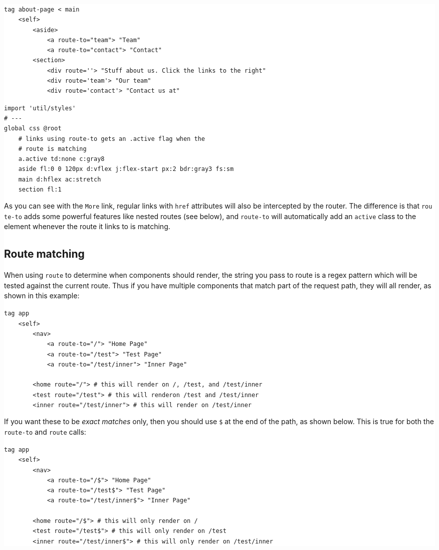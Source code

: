 ```imba about.imba
tag about-page < main
    <self>
        <aside>
            <a route-to="team"> "Team"
            <a route-to="contact"> "Contact"
        <section>
            <div route=''> "Stuff about us. Click the links to the right"
            <div route='team'> "Our team"
            <div route='contact'> "Contact us at"
```

```imba styles.imba
import 'util/styles'
# ---
global css @root
    # links using route-to gets an .active flag when the
    # route is matching
    a.active td:none c:gray8
    aside fl:0 0 120px d:vflex j:flex-start px:2 bdr:gray3 fs:sm
    main d:hflex ac:stretch
    section fl:1
```

As you can see with the `More` link, regular links with `href` attributes will also be intercepted by the router. The difference is that `route-to` adds some powerful features like nested routes (see below), and `route-to` will automatically add an `active` class to the element whenever the route it links to is matching.

## Route matching

When using `route` to determine when components should render, the string you pass to route is a regex pattern which will be tested against the current route. Thus if you have multiple components that match part of the request path, they will all render, as shown in this example:

```imba matching.imba
tag app
	<self>
		<nav>
			<a route-to="/"> "Home Page"
			<a route-to="/test"> "Test Page"
			<a route-to="/test/inner"> "Inner Page"
		
		<home route="/"> # this will render on /, /test, and /test/inner
		<test route="/test"> # this will renderon /test and /test/inner
		<inner route="/test/inner"> # this will render on /test/inner
```

If you want these to be _exact matches_ only, then you should use `$` at the end of the path, as shown below. This is true for both the `route-to` and `route` calls:

```imba exact-matching.imba
tag app
	<self>
		<nav>
			<a route-to="/$"> "Home Page"
			<a route-to="/test$"> "Test Page"
			<a route-to="/test/inner$"> "Inner Page"
		
		<home route="/$"> # this will only render on /
		<test route="/test$"> # this will only render on /test
		<inner route="/test/inner$"> # this will only render on /test/inner
```
